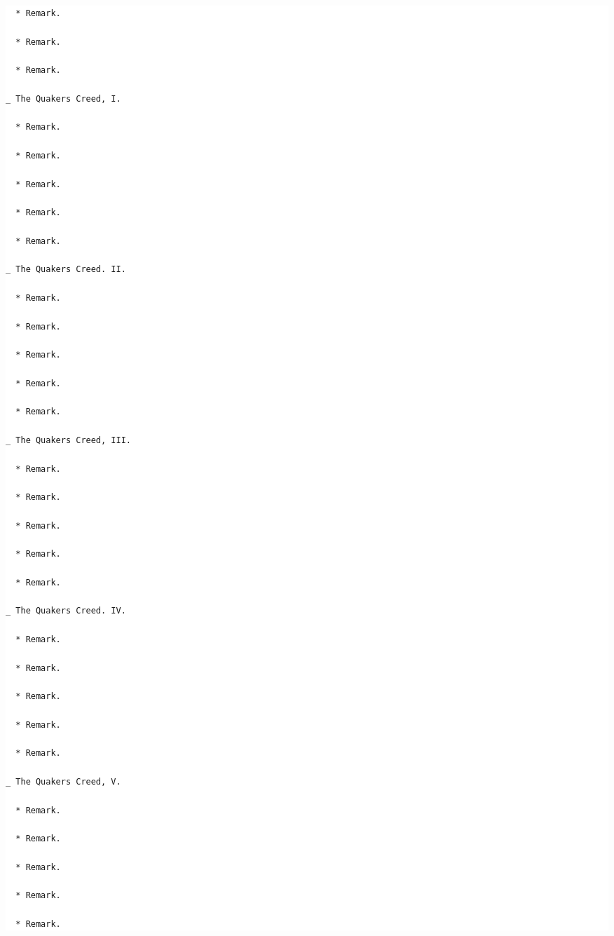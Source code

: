       * Remark.

      * Remark.

      * Remark.

    _ The Quakers Creed, I.

      * Remark.

      * Remark.

      * Remark.

      * Remark.

      * Remark.

    _ The Quakers Creed. II.

      * Remark.

      * Remark.

      * Remark.

      * Remark.

      * Remark.

    _ The Quakers Creed, III.

      * Remark.

      * Remark.

      * Remark.

      * Remark.

      * Remark.

    _ The Quakers Creed. IV.

      * Remark.

      * Remark.

      * Remark.

      * Remark.

      * Remark.

    _ The Quakers Creed, V.

      * Remark.

      * Remark.

      * Remark.

      * Remark.

      * Remark.
